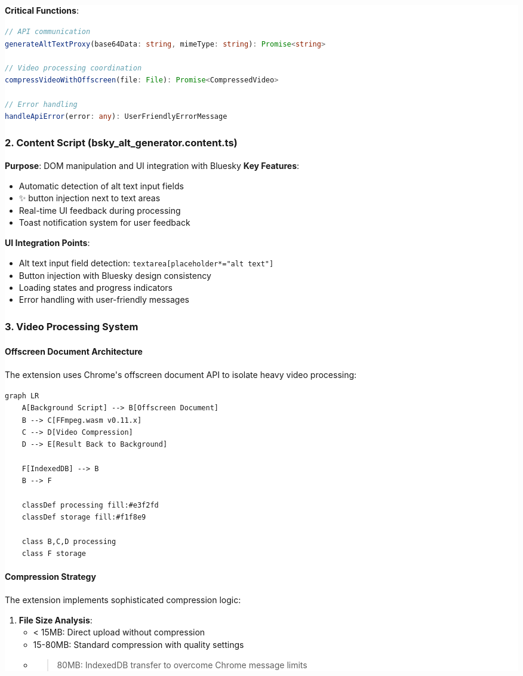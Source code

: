 **Critical Functions**:
```typescript
// API communication
generateAltTextProxy(base64Data: string, mimeType: string): Promise<string>

// Video processing coordination
compressVideoWithOffscreen(file: File): Promise<CompressedVideo>

// Error handling
handleApiError(error: any): UserFriendlyErrorMessage
```

### 2. Content Script (bsky_alt_generator.content.ts)

**Purpose**: DOM manipulation and UI integration with Bluesky
**Key Features**:
- Automatic detection of alt text input fields
- ✨ button injection next to text areas
- Real-time UI feedback during processing
- Toast notification system for user feedback

**UI Integration Points**:
- Alt text input field detection: `textarea[placeholder*="alt text"]`
- Button injection with Bluesky design consistency
- Loading states and progress indicators
- Error handling with user-friendly messages

### 3. Video Processing System

#### Offscreen Document Architecture
The extension uses Chrome's offscreen document API to isolate heavy video processing:

```mermaid
graph LR
    A[Background Script] --> B[Offscreen Document]
    B --> C[FFmpeg.wasm v0.11.x]
    C --> D[Video Compression]
    D --> E[Result Back to Background]
    
    F[IndexedDB] --> B
    B --> F
    
    classDef processing fill:#e3f2fd
    classDef storage fill:#f1f8e9
    
    class B,C,D processing
    class F storage
```

#### Compression Strategy
The extension implements sophisticated compression logic:

1. **File Size Analysis**:
   - < 15MB: Direct upload without compression
   - 15-80MB: Standard compression with quality settings
   - > 80MB: IndexedDB transfer to overcome Chrome message limits
